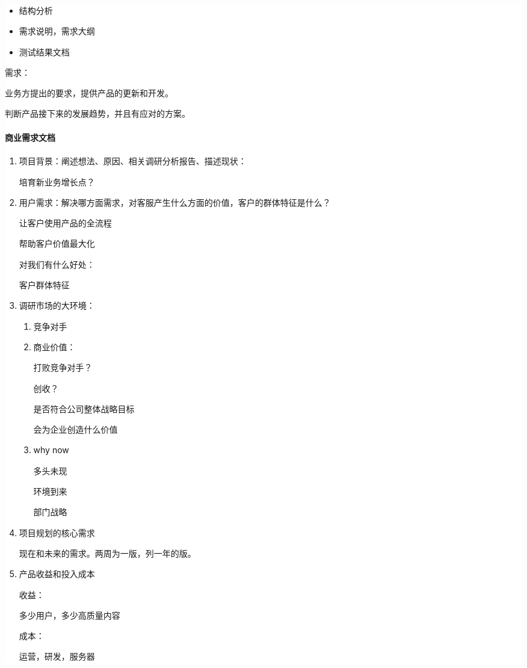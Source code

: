 - 结构分析

- 需求说明，需求大纲

- 测试结果文档

需求：

业务方提出的要求，提供产品的更新和开发。

判断产品接下来的发展趋势，并且有应对的方案。



#### **商业需求文档**

1. 项目背景：阐述想法、原因、相关调研分析报告、描述现状：

   培育新业务增长点？

2. 用户需求：解决哪方面需求，对客服产生什么方面的价值，客户的群体特征是什么？

   让客户使用产品的全流程

   帮助客户价值最大化

   对我们有什么好处：

   客户群体特征

3. 调研市场的大环境：

   1. 竞争对手

   2. 商业价值：

      打败竞争对手？

      创收？

      是否符合公司整体战略目标

      会为企业创造什么价值

   3. why now

      多头未现

      环境到来

      部门战略

4. 项目规划的核心需求

   现在和未来的需求。两周为一版，列一年的版。

5. 产品收益和投入成本

   收益：

   多少用户，多少高质量内容

   成本：

   运营，研发，服务器
